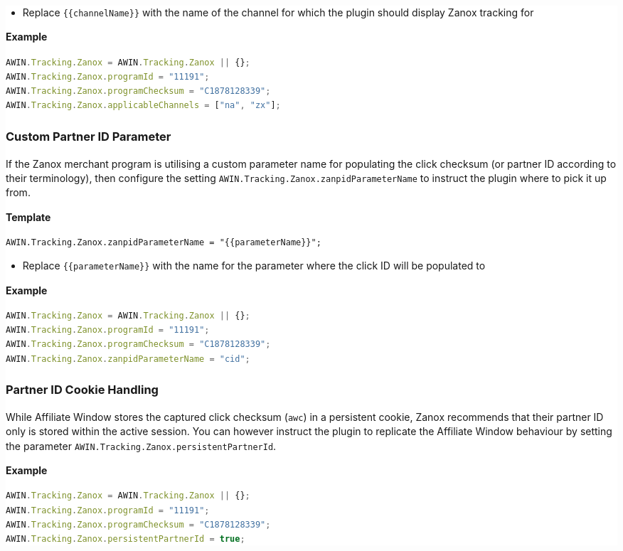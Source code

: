- Replace `{{channelName}}` with the name of the channel for which the
  plugin should display Zanox tracking for

**Example**


``` javascript
AWIN.Tracking.Zanox = AWIN.Tracking.Zanox || {};
AWIN.Tracking.Zanox.programId = "11191";
AWIN.Tracking.Zanox.programChecksum = "C1878128339";
AWIN.Tracking.Zanox.applicableChannels = ["na", "zx"];
```


### Custom Partner ID Parameter

If the Zanox merchant program is utilising a custom parameter name for
populating the click checksum (or partner ID according to their
terminology), then configure the setting
`AWIN.Tracking.Zanox.zanpidParameterName` to instruct the plugin where
to pick it up from.

**Template**


``` text
AWIN.Tracking.Zanox.zanpidParameterName = "{{parameterName}}";
```


- Replace `{{parameterName}}` with the name for the parameter where the
  click ID will be populated to

**Example**


``` javascript
AWIN.Tracking.Zanox = AWIN.Tracking.Zanox || {};
AWIN.Tracking.Zanox.programId = "11191";
AWIN.Tracking.Zanox.programChecksum = "C1878128339";
AWIN.Tracking.Zanox.zanpidParameterName = "cid";
```


### Partner ID Cookie Handling

While Affiliate Window stores the captured click checksum (`awc`) in a
persistent cookie, Zanox recommends that their partner ID only is stored
within the active session. You can however instruct the plugin to
replicate the Affiliate Window behaviour by setting the parameter
`AWIN.Tracking.Zanox.persistentPartnerId`.

**Example**


``` javascript
AWIN.Tracking.Zanox = AWIN.Tracking.Zanox || {};
AWIN.Tracking.Zanox.programId = "11191";
AWIN.Tracking.Zanox.programChecksum = "C1878128339";
AWIN.Tracking.Zanox.persistentPartnerId = true;
```
